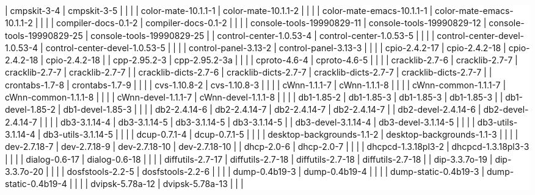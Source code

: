 | cmpskit-3-4                       | cmpskit-3-5                       |                                 |                                 |
| color-mate-10.1.1-1               | color-mate-10.1.1-2               |                                 |                                 |
| color-mate-emacs-10.1.1-1         | color-mate-emacs-10.1.1-2         |                                 |                                 |
| compiler-docs-0.1-2               | compiler-docs-0.1-2               |                                 |                                 |
| console-tools-19990829-11         | console-tools-19990829-12         | console-tools-19990829-25       | console-tools-19990829-25       |
| control-center-1.0.53-4           | control-center-1.0.53-5           |                                 |                                 |
| control-center-devel-1.0.53-4     | control-center-devel-1.0.53-5     |                                 |                                 |
| control-panel-3.13-2              | control-panel-3.13-3              |                                 |                                 |
| cpio-2.4.2-17                     | cpio-2.4.2-18                     | cpio-2.4.2-18                   | cpio-2.4.2-18                   |
| cpp-2.95.2-3                      | cpp-2.95.2-3a                     |                                 |                                 |
| cproto-4.6-4                      | cproto-4.6-5                      |                                 |                                 |
| cracklib-2.7-6                    | cracklib-2.7-7                    | cracklib-2.7-7                  | cracklib-2.7-7                  |
| cracklib-dicts-2.7-6              | cracklib-dicts-2.7-7              | cracklib-dicts-2.7-7            | cracklib-dicts-2.7-7            |
| crontabs-1.7-8                    | crontabs-1.7-9                    |                                 |                                 |
| cvs-1.10.8-2                      | cvs-1.10.8-3                      |                                 |                                 |
| cWnn-1.1.1-7                      | cWnn-1.1.1-8                      |                                 |                                 |
| cWnn-common-1.1.1-7               | cWnn-common-1.1.1-8               |                                 |                                 |
| cWnn-devel-1.1.1-7                | cWnn-devel-1.1.1-8                |                                 |                                 |
| db1-1.85-2                        | db1-1.85-3                        | db1-1.85-3                      | db1-1.85-3                      |
| db1-devel-1.85-2                  | db1-devel-1.85-3                  |                                 |                                 |
| db2-2.4.14-6                      | db2-2.4.14-7                      | db2-2.4.14-7                    | db2-2.4.14-7                    |
| db2-devel-2.4.14-6                | db2-devel-2.4.14-7                |                                 |                                 |
| db3-3.1.14-4                      | db3-3.1.14-5                      | db3-3.1.14-5                    | db3-3.1.14-5                    |
| db3-devel-3.1.14-4                | db3-devel-3.1.14-5                |                                 |                                 |
| db3-utils-3.1.14-4                | db3-utils-3.1.14-5                |                                 |                                 |
| dcup-0.7.1-4                      | dcup-0.7.1-5                      |                                 |                                 |
| desktop-backgrounds-1.1-2         | desktop-backgrounds-1.1-3         |                                 |                                 |
| dev-2.7.18-7                      | dev-2.7.18-9                      | dev-2.7.18-10                   | dev-2.7.18-10                   |
| dhcp-2.0-6                        | dhcp-2.0-7                        |                                 |                                 |
| dhcpcd-1.3.18pl3-2                | dhcpcd-1.3.18pl3-3                |                                 |                                 |
| dialog-0.6-17                     | dialog-0.6-18                     |                                 |                                 |
| diffutils-2.7-17                  | diffutils-2.7-18                  | diffutils-2.7-18                | diffutils-2.7-18                |
| dip-3.3.7o-19                     | dip-3.3.7o-20                     |                                 |                                 |
| dosfstools-2.2-5                  | dosfstools-2.2-6                  |                                 |                                 |
| dump-0.4b19-3                     | dump-0.4b19-4                     |                                 |                                 |
| dump-static-0.4b19-3              | dump-static-0.4b19-4              |                                 |                                 |
| dvipsk-5.78a-12                   | dvipsk-5.78a-13                   |                                 |                                 |